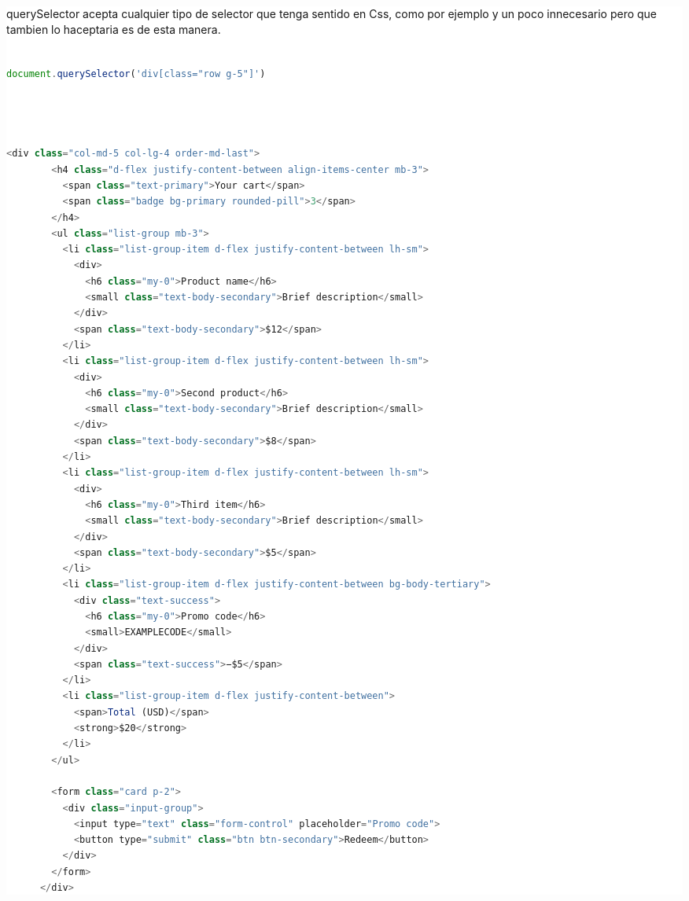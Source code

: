 querySelector acepta cualquier tipo de selector que tenga sentido en Css, como por ejemplo y un poco innecesario pero que tambien lo haceptaria es de esta manera.

```js

document.querySelector('div[class="row g-5"]')




<div class="col-md-5 col-lg-4 order-md-last">
        <h4 class="d-flex justify-content-between align-items-center mb-3">
          <span class="text-primary">Your cart</span>
          <span class="badge bg-primary rounded-pill">3</span>
        </h4>
        <ul class="list-group mb-3">
          <li class="list-group-item d-flex justify-content-between lh-sm">
            <div>
              <h6 class="my-0">Product name</h6>
              <small class="text-body-secondary">Brief description</small>
            </div>
            <span class="text-body-secondary">$12</span>
          </li>
          <li class="list-group-item d-flex justify-content-between lh-sm">
            <div>
              <h6 class="my-0">Second product</h6>
              <small class="text-body-secondary">Brief description</small>
            </div>
            <span class="text-body-secondary">$8</span>
          </li>
          <li class="list-group-item d-flex justify-content-between lh-sm">
            <div>
              <h6 class="my-0">Third item</h6>
              <small class="text-body-secondary">Brief description</small>
            </div>
            <span class="text-body-secondary">$5</span>
          </li>
          <li class="list-group-item d-flex justify-content-between bg-body-tertiary">
            <div class="text-success">
              <h6 class="my-0">Promo code</h6>
              <small>EXAMPLECODE</small>
            </div>
            <span class="text-success">−$5</span>
          </li>
          <li class="list-group-item d-flex justify-content-between">
            <span>Total (USD)</span>
            <strong>$20</strong>
          </li>
        </ul>

        <form class="card p-2">
          <div class="input-group">
            <input type="text" class="form-control" placeholder="Promo code">
            <button type="submit" class="btn btn-secondary">Redeem</button>
          </div>
        </form>
      </div>

```
